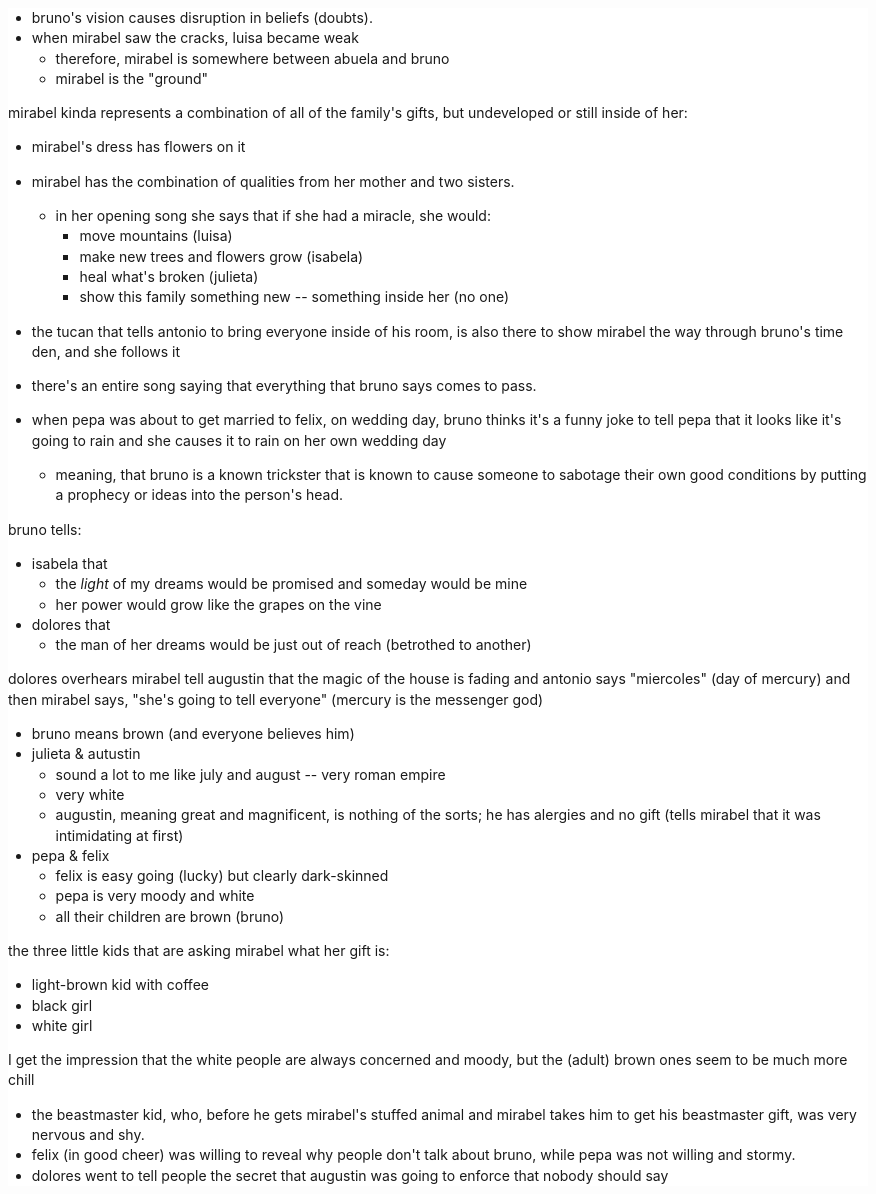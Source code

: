 - bruno's vision causes disruption in beliefs (doubts).
- when mirabel saw the cracks, luisa became weak
  - therefore, mirabel is somewhere between abuela and bruno
  - mirabel is the "ground"


mirabel kinda represents a combination of all of the family's gifts, but undeveloped or still inside of her:
- mirabel's dress has flowers on it
- mirabel has the combination of qualities from her mother and two sisters.
  - in her opening song she says that if she had a miracle, she would:
    - move mountains (luisa)
    - make new trees and flowers grow (isabela)
    - heal what's broken (julieta)
    - show this family something new -- something inside her (no one)
- the tucan that tells antonio to bring everyone inside of his room, is also there to show mirabel the way through bruno's time den, and she follows it

- there's an entire song saying that everything that bruno says comes to pass.
- when pepa was about to get married to felix, on wedding day, bruno thinks it's a funny joke to tell pepa that it looks like it's going to rain and she causes it to rain on her own wedding day
  - meaning, that bruno is a known trickster that is known to cause someone to sabotage their own good conditions by putting a prophecy or ideas into the person's head.

bruno tells:
- isabela that
  - the *light* of my dreams would be promised and someday would be mine
  - her power would grow like the grapes on the vine
- dolores that
  - the man of her dreams would be just out of reach (betrothed to another)

dolores overhears mirabel tell augustin that the magic of the house is fading and antonio says "miercoles" (day of mercury) and then mirabel says, "she's going to tell everyone" (mercury is the messenger god)

- bruno means brown (and everyone believes him)
- julieta & autustin
  - sound a lot to me like july and august -- very roman empire
  - very white
  - augustin, meaning great and magnificent, is nothing of the sorts; he has alergies and no gift (tells mirabel that it was intimidating at first)
- pepa & felix
  - felix is easy going (lucky) but clearly dark-skinned
  - pepa is very moody and white
  - all their children are brown (bruno)

the three little kids that are asking mirabel what her gift is:
- light-brown kid with coffee
- black girl
- white girl

I get the impression that the white people are always concerned and moody, but the (adult) brown ones seem to be much more chill
- the beastmaster kid, who, before he gets mirabel's stuffed animal and mirabel takes him to get his beastmaster gift, was very nervous and shy.
- felix (in good cheer) was willing to reveal why people don't talk about bruno, while pepa was not willing and stormy.
- dolores went to tell people the secret that augustin was going to enforce that nobody should say

